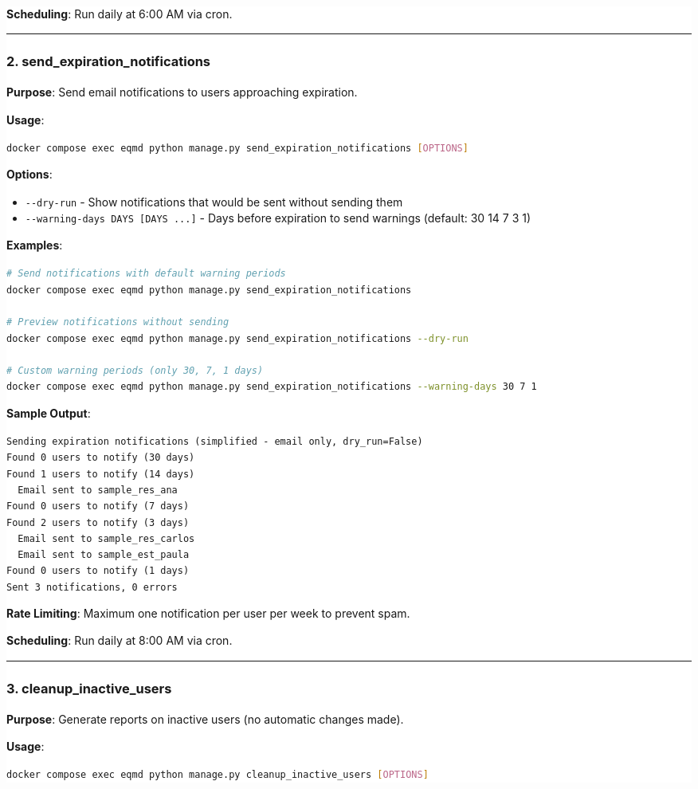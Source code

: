**Scheduling**: Run daily at 6:00 AM via cron.

---

### 2. send_expiration_notifications

**Purpose**: Send email notifications to users approaching expiration.

**Usage**:
```bash
docker compose exec eqmd python manage.py send_expiration_notifications [OPTIONS]
```

**Options**:
- `--dry-run` - Show notifications that would be sent without sending them
- `--warning-days DAYS [DAYS ...]` - Days before expiration to send warnings (default: 30 14 7 3 1)

**Examples**:
```bash
# Send notifications with default warning periods
docker compose exec eqmd python manage.py send_expiration_notifications

# Preview notifications without sending
docker compose exec eqmd python manage.py send_expiration_notifications --dry-run

# Custom warning periods (only 30, 7, 1 days)
docker compose exec eqmd python manage.py send_expiration_notifications --warning-days 30 7 1
```

**Sample Output**:
```
Sending expiration notifications (simplified - email only, dry_run=False)
Found 0 users to notify (30 days)
Found 1 users to notify (14 days)
  Email sent to sample_res_ana
Found 0 users to notify (7 days)
Found 2 users to notify (3 days)
  Email sent to sample_res_carlos
  Email sent to sample_est_paula
Found 0 users to notify (1 days)
Sent 3 notifications, 0 errors
```

**Rate Limiting**: Maximum one notification per user per week to prevent spam.

**Scheduling**: Run daily at 8:00 AM via cron.

---

### 3. cleanup_inactive_users

**Purpose**: Generate reports on inactive users (no automatic changes made).

**Usage**:
```bash
docker compose exec eqmd python manage.py cleanup_inactive_users [OPTIONS]
```
